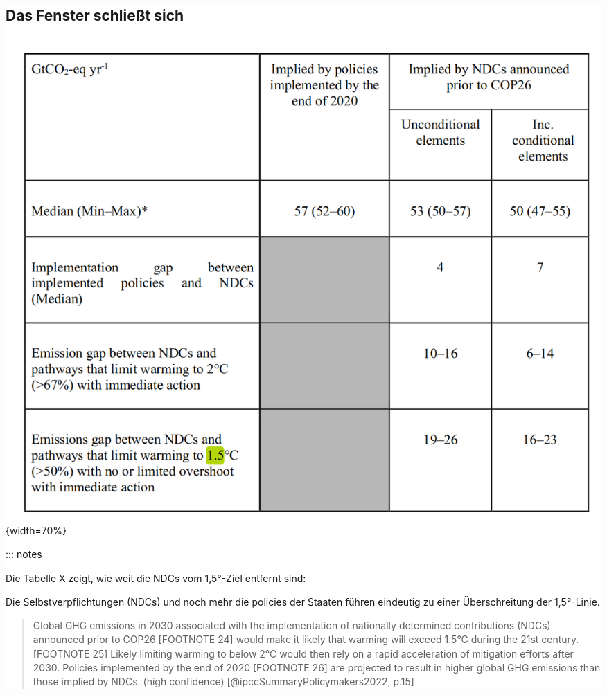 
## Das Fenster schließt sich



![](pics/spm-III-table-X.png){width=70%}



::: notes

Die Tabelle X zeigt, wie weit die NDCs vom 1,5°-Ziel entfernt sind:


Die Selbstverpflichtungen (NDCs) und noch mehr die policies der Staaten führen eindeutig zu einer Überschreitung der 1,5°-Linie.

> Global GHG emissions in 2030 associated with the implementation of nationally determined contributions (NDCs) announced prior to COP26 [FOOTNOTE 24] would make it likely that warming will exceed 1.5°C during the 21st century.[FOOTNOTE 25] Likely limiting warming to below 2°C would then rely on a rapid acceleration of mitigation efforts after 2030. Policies implemented by the end of 2020 [FOOTNOTE 26] are projected to result in higher global GHG emissions than those implied by NDCs. (high confidence) [@ipccSummaryPolicymakers2022, p.15] 
